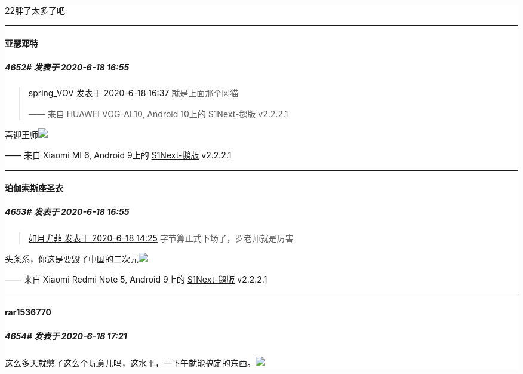 22胖了太多了吧







-----

####  亚瑟邓特  
##### 4652#       发表于 2020-6-18 16:55



<blockquote><a href="httphttps://bbs.saraba1st.com/2b/forum.php?mod=redirect&amp;goto=findpost&amp;pid=47852333&amp;ptid=1789687" target="_blank">spring_VOV 发表于 2020-6-18 16:37</a>
就是上面那个冈猫

—— 来自 HUAWEI VOG-AL10, Android 10上的 S1Next-鹅版 v2.2.2.1</blockquote>
喜迎王师<img src="https://static.saraba1st.com/image/smiley/face2017/134.png" referrerpolicy="no-referrer">

—— 来自 Xiaomi MI 6, Android 9上的 [S1Next-鹅版](https://github.com/ykrank/S1-Next/releases) v2.2.2.1







-----

####  珀伽索斯座圣衣  
##### 4653#       发表于 2020-6-18 16:55



<blockquote><a href="httphttps://bbs.saraba1st.com/2b/forum.php?mod=redirect&amp;goto=findpost&amp;pid=47850625&amp;ptid=1789687" target="_blank">如月尤菲 发表于 2020-6-18 14:25</a>
字节算正式下场了，罗老师就是厉害</blockquote>
头条系，你这是要毁了中国的二次元<img src="https://static.saraba1st.com/image/smiley/face2017/067.png" referrerpolicy="no-referrer">

—— 来自 Xiaomi Redmi Note 5, Android 9上的 [S1Next-鹅版](https://github.com/ykrank/S1-Next/releases) v2.2.2.1







-----

####  rar1536770  
##### 4654#       发表于 2020-6-18 17:21




这么多天就憋了这么个玩意儿吗，这水平，一下午就能搞定的东西。<img src="https://static.saraba1st.com/image/smiley/face2017/048.png" referrerpolicy="no-referrer">





